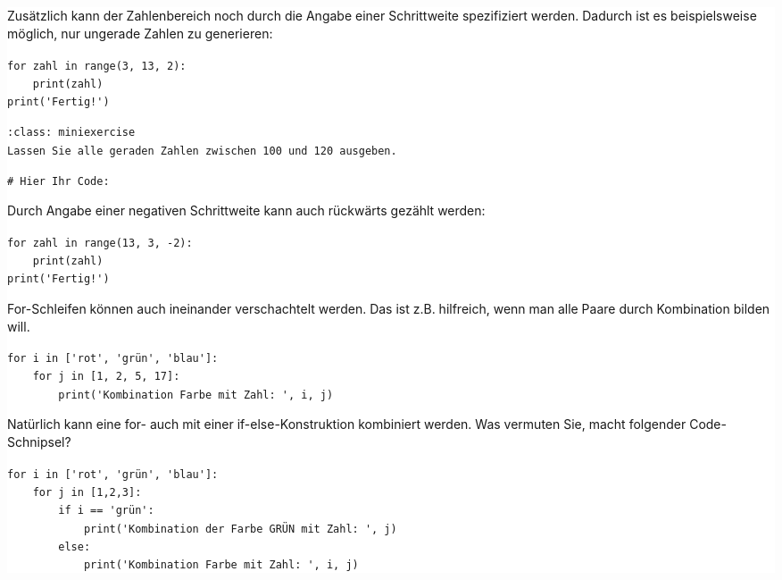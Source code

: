 Zusätzlich kann der Zahlenbereich noch durch die Angabe einer Schrittweite
spezifiziert werden. Dadurch ist es beispielsweise möglich, nur ungerade Zahlen
zu generieren:

```{code-cell} ipython3
for zahl in range(3, 13, 2):
    print(zahl)
print('Fertig!')
```

```{admonition} Mini-Übung
:class: miniexercise 
Lassen Sie alle geraden Zahlen zwischen 100 und 120 ausgeben.
```

```{code-cell} ipython3
# Hier Ihr Code:

```

Durch Angabe einer negativen Schrittweite kann auch rückwärts gezählt werden:

```{code-cell} ipython3
for zahl in range(13, 3, -2):
    print(zahl)
print('Fertig!')
```

For-Schleifen können auch ineinander verschachtelt werden. Das ist z.B.
hilfreich, wenn man alle Paare durch Kombination bilden will.

```{code-cell} ipython3
for i in ['rot', 'grün', 'blau']:
    for j in [1, 2, 5, 17]:
        print('Kombination Farbe mit Zahl: ', i, j)
```

Natürlich kann eine for- auch mit einer if-else-Konstruktion kombiniert werden.
Was vermuten Sie, macht folgender Code-Schnipsel?

```{code-cell} ipython3
for i in ['rot', 'grün', 'blau']:
    for j in [1,2,3]:
        if i == 'grün':
            print('Kombination der Farbe GRÜN mit Zahl: ', j)
        else:
            print('Kombination Farbe mit Zahl: ', i, j)
```

<iframe width="560" height="315" src="https://www.youtube.com/embed/pQh5Idw2sKM" title="YouTube video player" frameborder="0" allow="accelerometer; autoplay; clipboard-write; encrypted-media; gyroscope; picture-in-picture" allowfullscreen></iframe>
